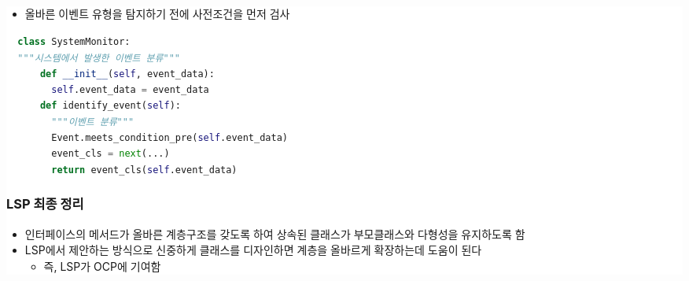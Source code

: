 - 올바른 이벤트 유형을 탐지하기 전에 사전조건을 먼저 검사

```python
  class SystemMonitor:
  """시스템에서 발생한 이벤트 분류"""
      def __init__(self, event_data):
        self.event_data = event_data
      def identify_event(self):
        """이벤트 분류"""
        Event.meets_condition_pre(self.event_data)
        event_cls = next(...)
        return event_cls(self.event_data)
```

### LSP 최종 정리

- 인터페이스의 메서드가 올바른 계층구조를 갖도록 하여 상속된 클래스가 부모클래스와 다형성을 유지하도록 함
- LSP에서 제안하는 방식으로 신중하게 클래스를 디자인하면 계층을 올바르게 확장하는데 도움이 된다
  - 즉, LSP가 OCP에 기여함



























